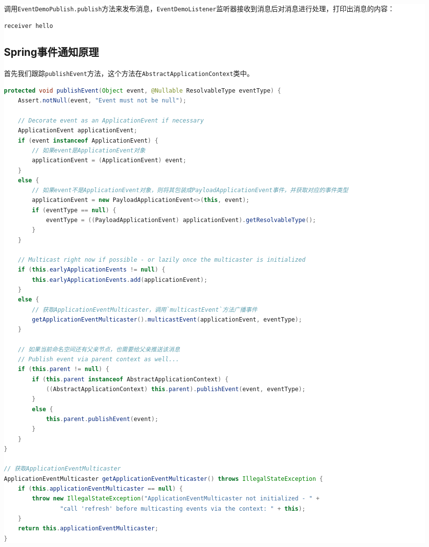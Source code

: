 调用`EventDemoPublish.publish`方法来发布消息，`EventDemoListener`监听器接收到消息后对消息进行处理，打印出消息的内容：

```
receiver hello
```

## Spring事件通知原理

首先我们跟踪`publishEvent`方法，这个方法在`AbstractApplicationContext`类中。

```java
protected void publishEvent(Object event, @Nullable ResolvableType eventType) {
    Assert.notNull(event, "Event must not be null");

    // Decorate event as an ApplicationEvent if necessary
    ApplicationEvent applicationEvent;
    if (event instanceof ApplicationEvent) {
        // 如果event是ApplicationEvent对象
        applicationEvent = (ApplicationEvent) event;
    }
    else {
        // 如果event不是ApplicationEvent对象，则将其包装成PayloadApplicationEvent事件，并获取对应的事件类型
        applicationEvent = new PayloadApplicationEvent<>(this, event);
        if (eventType == null) {
            eventType = ((PayloadApplicationEvent) applicationEvent).getResolvableType();
        }
    }

    // Multicast right now if possible - or lazily once the multicaster is initialized
    if (this.earlyApplicationEvents != null) {
        this.earlyApplicationEvents.add(applicationEvent);
    }
    else {
        // 获取ApplicationEventMulticaster，调用`multicastEvent`方法广播事件
        getApplicationEventMulticaster().multicastEvent(applicationEvent, eventType);
    }

    // 如果当前命名空间还有父亲节点，也需要给父亲推送该消息
    // Publish event via parent context as well...
    if (this.parent != null) {
        if (this.parent instanceof AbstractApplicationContext) {
            ((AbstractApplicationContext) this.parent).publishEvent(event, eventType);
        }
        else {
            this.parent.publishEvent(event);
        }
    }
}

// 获取ApplicationEventMulticaster
ApplicationEventMulticaster getApplicationEventMulticaster() throws IllegalStateException {
    if (this.applicationEventMulticaster == null) {
        throw new IllegalStateException("ApplicationEventMulticaster not initialized - " +
                "call 'refresh' before multicasting events via the context: " + this);
    }
    return this.applicationEventMulticaster;
}
```
